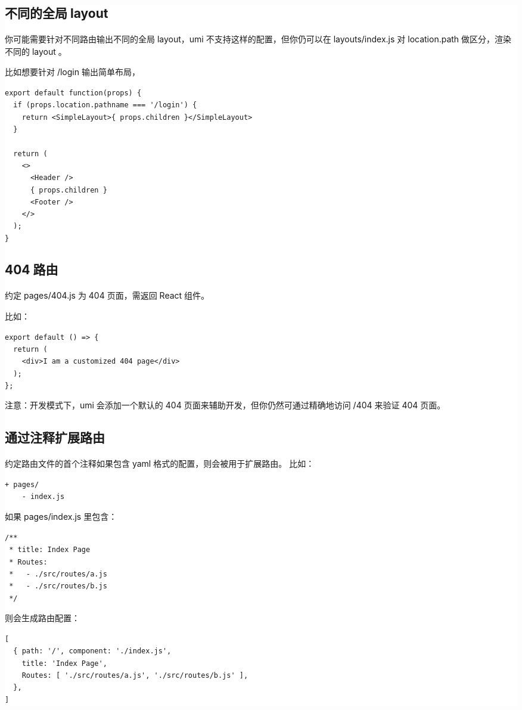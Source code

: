 ## 不同的全局 layout
你可能需要针对不同路由输出不同的全局 layout，umi 不支持这样的配置，但你仍可以在 layouts/index.js 对 location.path 做区分，渲染不同的 layout 。

比如想要针对 /login 输出简单布局，

    export default function(props) {
      if (props.location.pathname === '/login') {
        return <SimpleLayout>{ props.children }</SimpleLayout>
      }

      return (
        <>
          <Header />
          { props.children }
          <Footer />
        </>
      );
    }

## 404 路由
约定 pages/404.js 为 404 页面，需返回 React 组件。

比如：

    export default () => {
      return (
        <div>I am a customized 404 page</div>
      );
    };

注意：开发模式下，umi 会添加一个默认的 404 页面来辅助开发，但你仍然可通过精确地访问 /404 来验证 404 页面。

## 通过注释扩展路由
约定路由文件的首个注释如果包含 yaml 格式的配置，则会被用于扩展路由。 比如：

    + pages/
        - index.js

如果 pages/index.js 里包含：

    /**
     * title: Index Page
     * Routes:
     *   - ./src/routes/a.js
     *   - ./src/routes/b.js
     */

则会生成路由配置：

    [
      { path: '/', component: './index.js',
        title: 'Index Page',
        Routes: [ './src/routes/a.js', './src/routes/b.js' ],
      },
    ]
